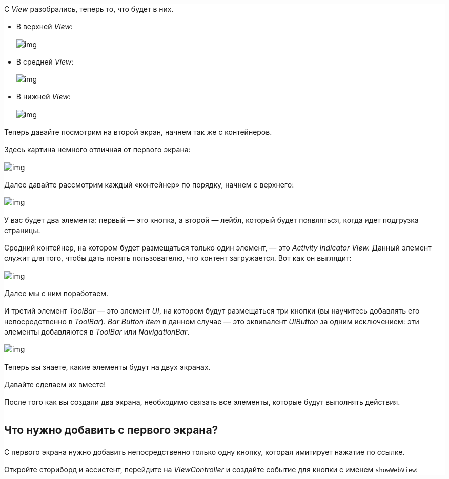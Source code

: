 С _View_ разобрались, теперь то, что будет в них.

- В верхней _View_:
    
    ![img](https://lms-cdn.skillfactory.ru/assets/courseware/v1/f5c44a782ed784b36690767d5ffde253/asset-v1:SkillFactory+iOS-2.0+2021+type@asset+block/ios_26_u3_p16.png)
    
- В средней _View_:
    
    ![img](https://lms-cdn.skillfactory.ru/assets/courseware/v1/1dc5c3756cdf9acf99f530fc7b8eeb3e/asset-v1:SkillFactory+iOS-2.0+2021+type@asset+block/ios_26_u3_p17.png)
    
- В нижней _View_:
    
    ![img](https://lms-cdn.skillfactory.ru/assets/courseware/v1/126005b6ff8538f1e78e12b657473827/asset-v1:SkillFactory+iOS-2.0+2021+type@asset+block/ios_26_u3_p18.png)
    

  
Теперь давайте посмотрим на второй экран, начнем так же с контейнеров.

Здесь картина немного отличная от первого экрана:

![img](https://lms-cdn.skillfactory.ru/assets/courseware/v1/ea6d59e7de215e89e07b8b5fed96f42c/asset-v1:SkillFactory+iOS-2.0+2021+type@asset+block/ios_26_u3_p19.png)

Далее давайте рассмотрим каждый «контейнер» по порядку, начнем с верхнего:

![img](https://lms-cdn.skillfactory.ru/assets/courseware/v1/ade85c94cec0cc1ae09524e11815f2b7/asset-v1:SkillFactory+iOS-2.0+2021+type@asset+block/ios_26_u3_p20.png)

У вас будет два элемента: первый — это кнопка, а второй — лейбл, который будет появляться, когда идет подгрузка страницы.

Средний контейнер, на котором будет размещаться только один элемент, — это _Activity Indicator View._ Данный элемент служит для того, чтобы дать понять пользователю, что контент загружается. Вот как он выглядит:

![img](https://lms-cdn.skillfactory.ru/assets/courseware/v1/955ed2bd4e65299dc20cbaca96a02573/asset-v1:SkillFactory+iOS-2.0+2021+type@asset+block/ios_26_u3_p21.png)

Далее мы с ним поработаем.

И третий элемент _ToolBar_ — это элемент _UI_, на котором будут размещаться три кнопки (вы научитесь добавлять его непосредственно в _ToolBar_). _Bar Button Item_ в данном случае — это эквивалент _UIButton_ за одним исключением: эти элементы добавляются в _ToolBar_ или _NavigationBar_. 

![img](https://lms-cdn.skillfactory.ru/assets/courseware/v1/255f5d49e92c2b1d33db357e919e5496/asset-v1:SkillFactory+iOS-2.0+2021+type@asset+block/ios_26_u3_p22.png)

Теперь вы знаете, какие элементы будут на двух экранах.

Давайте сделаем их вместе!


После того как вы создали два экрана, необходимо связать все элементы, которые будут выполнять действия.

## **Что нужно добавить с первого экрана?**

С первого экрана нужно добавить непосредственно только одну кнопку, которая имитирует нажатие по ссылке.

Откройте сториборд и ассистент, перейдите на _ViewController_ и создайте событие для кнопки с именем `showWebView`:
